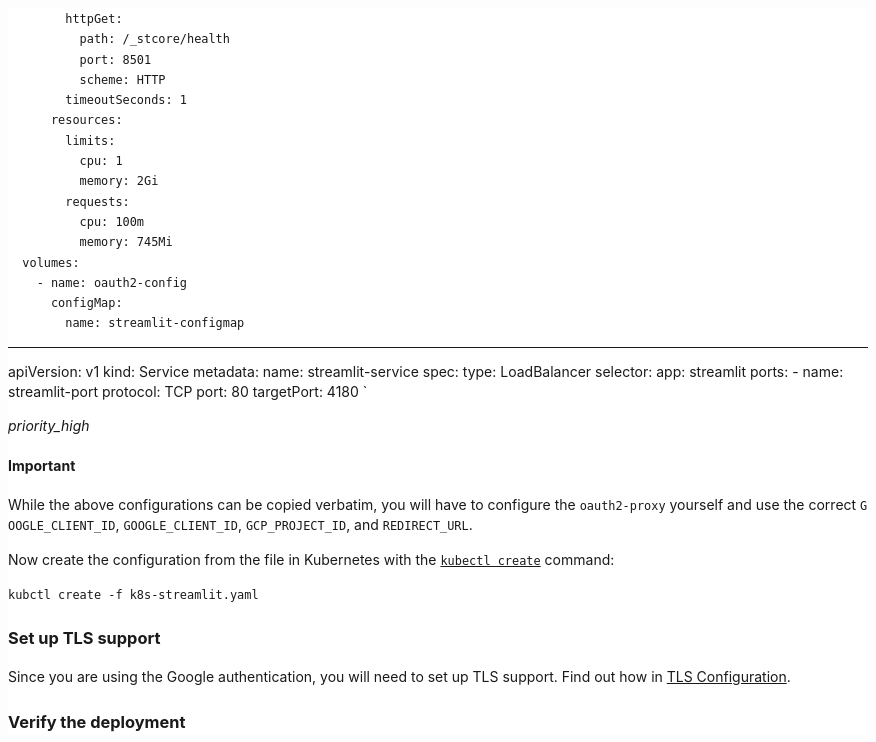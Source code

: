             httpGet:
              path: /_stcore/health
              port: 8501
              scheme: HTTP
            timeoutSeconds: 1
          resources:
            limits:
              cpu: 1
              memory: 2Gi
            requests:
              cpu: 100m
              memory: 745Mi
      volumes:
        - name: oauth2-config
          configMap:
            name: streamlit-configmap
---
apiVersion: v1
kind: Service
metadata:
name: streamlit-service
spec:
type: LoadBalancer
selector:
    app: streamlit
ports:
    - name: streamlit-port
      protocol: TCP
      port: 80
      targetPort: 4180
`

_priority\_high_

#### Important

While the above configurations can be copied verbatim, you will have to configure the `oauth2-proxy` yourself and use the correct `GOOGLE_CLIENT_ID`, `GOOGLE_CLIENT_ID`, `GCP_PROJECT_ID`, and `REDIRECT_URL`.

Now create the configuration from the file in Kubernetes with the [`kubectl create`](https://kubernetes.io/docs/reference/generated/kubectl/kubectl-commands#create) command:

`kubctl create -f k8s-streamlit.yaml
`

### Set up TLS support

Since you are using the Google authentication, you will need to set up TLS support. Find out how in [TLS Configuration](https://oauth2-proxy.github.io/oauth2-proxy/docs/configuration/tls).

### Verify the deployment
